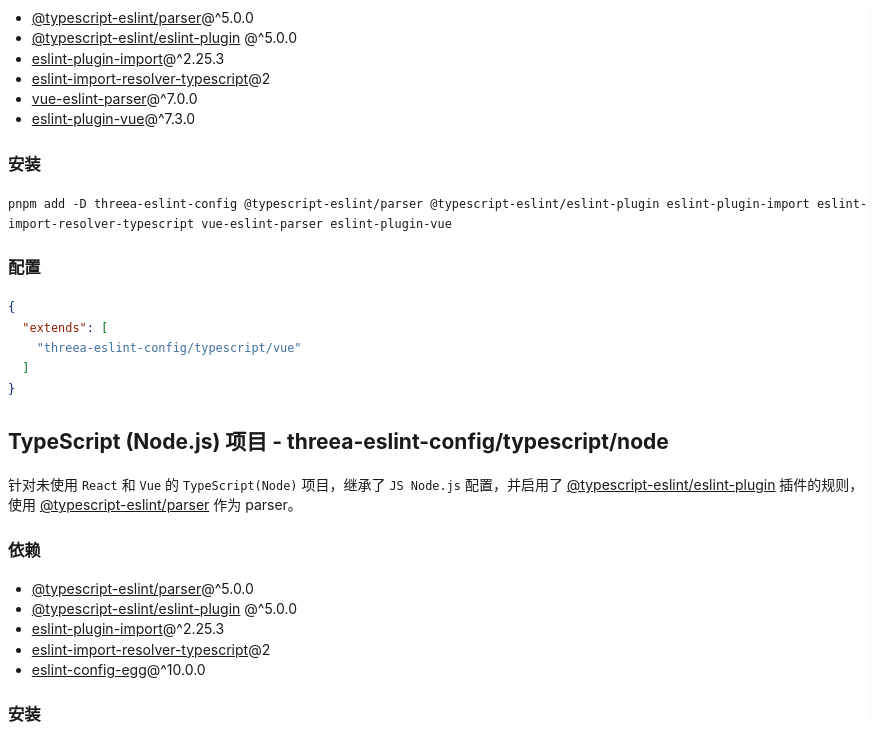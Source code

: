 - [@typescript-eslint/parser](https://github.com/typescript-eslint/typescript-eslint/tree/master/packages/parser)@^5.0.0
- [@typescript-eslint/eslint-plugin](https://github.com/typescript-eslint/typescript-eslint/tree/master/packages/eslint-plugin)
  @^5.0.0
- [eslint-plugin-import](https://www.npmjs.com/package/eslint-plugin-import)@^2.25.3
- [eslint-import-resolver-typescript](https://www.npmjs.com/package/eslint-import-resolver-typescript)@2
- [vue-eslint-parser](https://www.npmjs.com/package/vue-eslint-parser)@^7.0.0
- [eslint-plugin-vue](https://www.npmjs.com/package/eslint-plugin-vue)@^7.3.0

### 安装

```shell
pnpm add -D threea-eslint-config @typescript-eslint/parser @typescript-eslint/eslint-plugin eslint-plugin-import eslint-import-resolver-typescript vue-eslint-parser eslint-plugin-vue
```

### 配置

```json
{
  "extends": [
    "threea-eslint-config/typescript/vue"
  ]
}
```

## TypeScript (Node.js) 项目 - threea-eslint-config/typescript/node

针对未使用 `React` 和 `Vue` 的 `TypeScript(Node)` 项目，继承了 `JS Node.js`
配置，并启用了 [@typescript-eslint/eslint-plugin](https://github.com/typescript-eslint/typescript-eslint/tree/master/packages/eslint-plugin)
插件的规则，使用 [@typescript-eslint/parser](https://github.com/typescript-eslint/typescript-eslint/tree/master/packages/parser)
作为 parser。

### 依赖

- [@typescript-eslint/parser](https://github.com/typescript-eslint/typescript-eslint/tree/master/packages/parser)@^5.0.0
- [@typescript-eslint/eslint-plugin](https://github.com/typescript-eslint/typescript-eslint/tree/master/packages/eslint-plugin)
  @^5.0.0
- [eslint-plugin-import](https://www.npmjs.com/package/eslint-plugin-import)@^2.25.3
- [eslint-import-resolver-typescript](https://www.npmjs.com/package/eslint-import-resolver-typescript)@2
- [eslint-config-egg](https://www.npmjs.com/package/eslint-config-egg)@^10.0.0

### 安装
